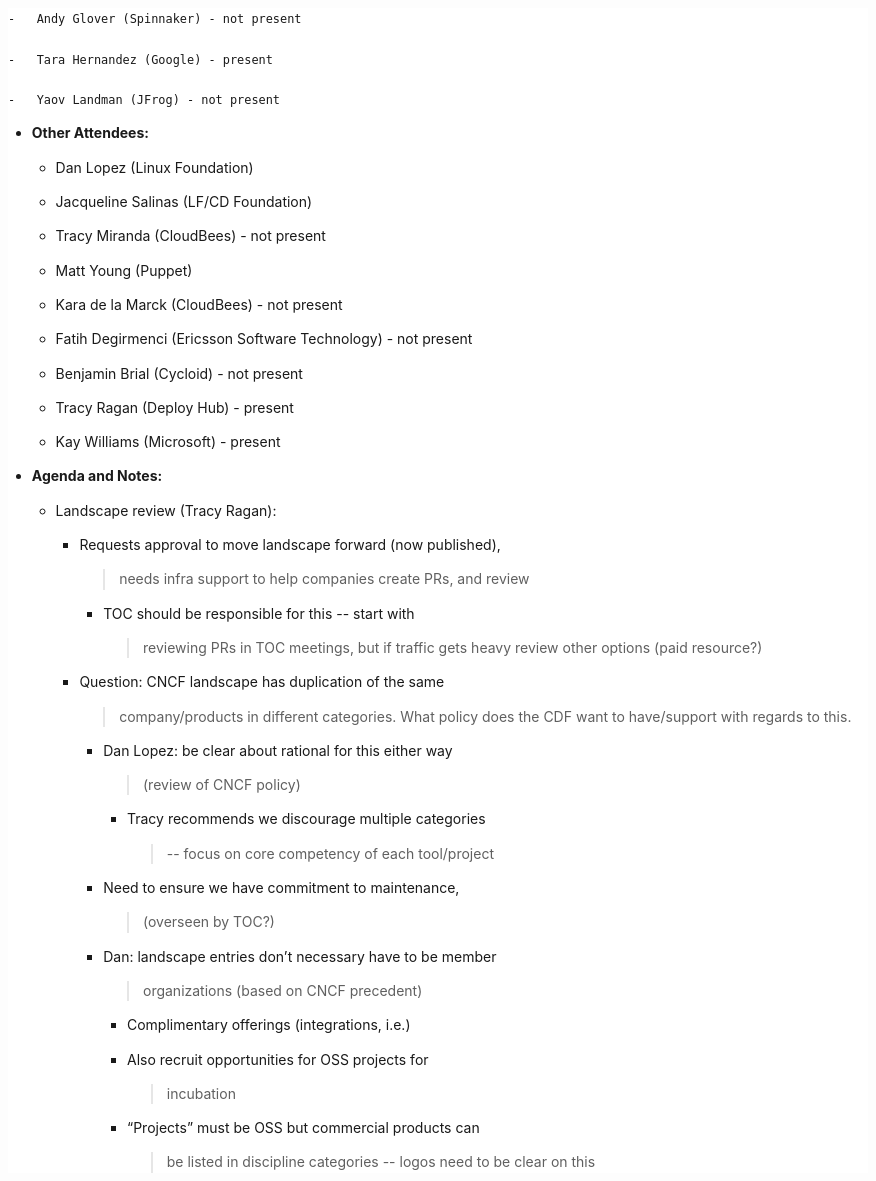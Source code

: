     -   Andy Glover (Spinnaker) - not present

    -   Tara Hernandez (Google) - present

    -   Yaov Landman (JFrog) - not present

-   **Other Attendees:**

    -   Dan Lopez (Linux Foundation)

    -   Jacqueline Salinas (LF/CD Foundation)

    -   Tracy Miranda (CloudBees) - not present

    -   Matt Young (Puppet)

    -   Kara de la Marck (CloudBees) - not present

    -   Fatih Degirmenci (Ericsson Software Technology) - not present

    -   Benjamin Brial (Cycloid) - not present

    -   Tracy Ragan (Deploy Hub) - present

    -   Kay Williams (Microsoft) - present

-   **Agenda and Notes:**

    -   Landscape review (Tracy Ragan):

        -   Requests approval to move landscape forward (now published),
            > needs infra support to help companies create PRs, and
            > review

            -   TOC should be responsible for this -- start with
                > reviewing PRs in TOC meetings, but if traffic gets
                > heavy review other options (paid resource?)

        -   Question: CNCF landscape has duplication of the same
            > company/products in different categories. What policy does
            > the CDF want to have/support with regards to this.

            -   Dan Lopez: be clear about rational for this either way
                > (review of CNCF policy)

                -   Tracy recommends we discourage multiple categories
                    > -- focus on core competency of each tool/project

            -   Need to ensure we have commitment to maintenance,
                > (overseen by TOC?)

            -   Dan: landscape entries don’t necessary have to be member
                > organizations (based on CNCF precedent)

                -   Complimentary offerings (integrations, i.e.)

                -   Also recruit opportunities for OSS projects for
                    > incubation

                -   “Projects” must be OSS but commercial products can
                    > be listed in discipline categories -- logos need
                    > to be clear on this
